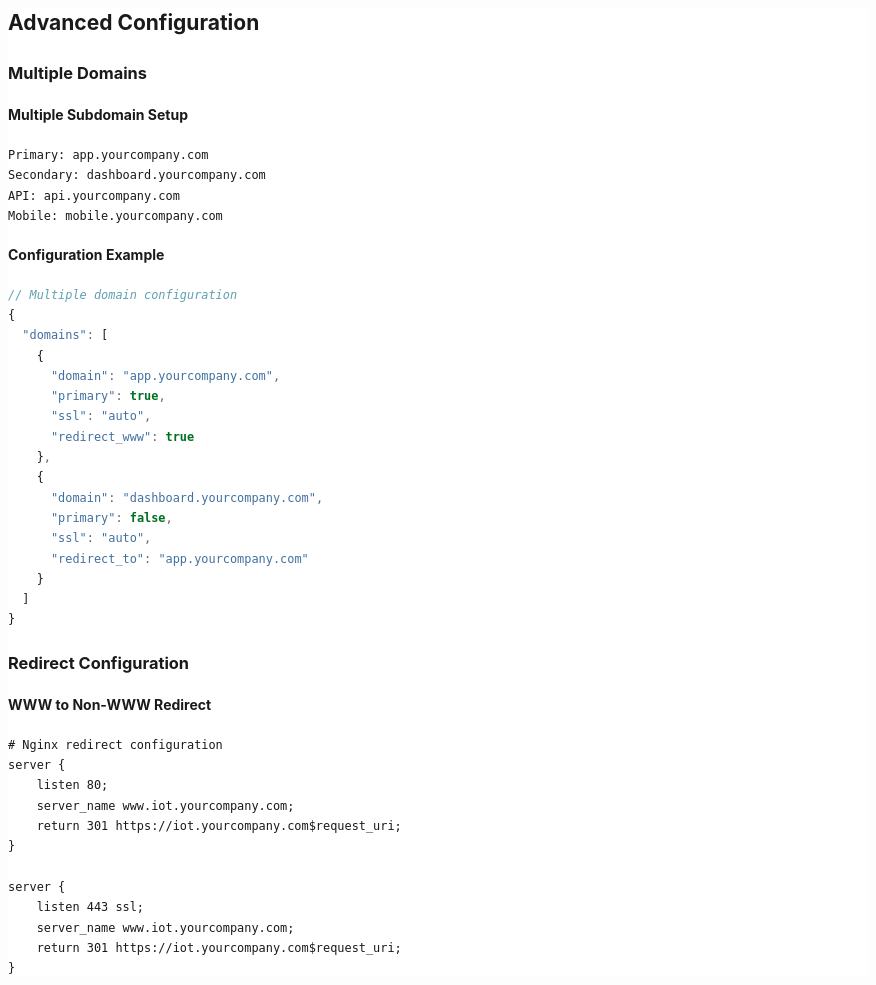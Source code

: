 ## Advanced Configuration

### Multiple Domains

#### Multiple Subdomain Setup
```
Primary: app.yourcompany.com
Secondary: dashboard.yourcompany.com
API: api.yourcompany.com
Mobile: mobile.yourcompany.com
```

#### Configuration Example
```javascript
// Multiple domain configuration
{
  "domains": [
    {
      "domain": "app.yourcompany.com",
      "primary": true,
      "ssl": "auto",
      "redirect_www": true
    },
    {
      "domain": "dashboard.yourcompany.com", 
      "primary": false,
      "ssl": "auto",
      "redirect_to": "app.yourcompany.com"
    }
  ]
}
```

### Redirect Configuration

#### WWW to Non-WWW Redirect
```nginx
# Nginx redirect configuration
server {
    listen 80;
    server_name www.iot.yourcompany.com;
    return 301 https://iot.yourcompany.com$request_uri;
}

server {
    listen 443 ssl;
    server_name www.iot.yourcompany.com;
    return 301 https://iot.yourcompany.com$request_uri;
}
```
